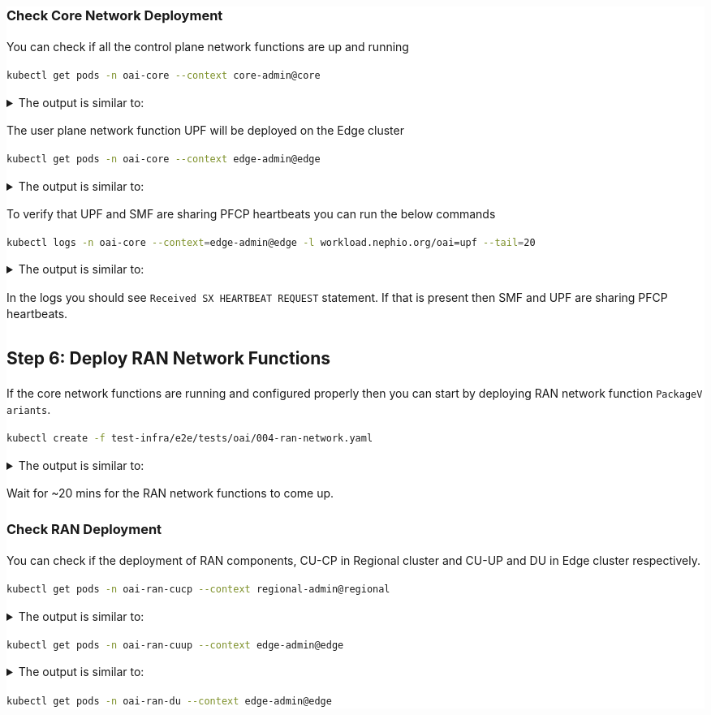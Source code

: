 ### Check Core Network Deployment

You can check if all the control plane network functions are up and running

```bash
kubectl get pods -n oai-core --context core-admin@core
```

<details><summary>The output is similar to:</summary></details>

The user plane network function UPF will be deployed on the Edge cluster

```bash
kubectl get pods -n oai-core --context edge-admin@edge
```

<details><summary>The output is similar to:</summary></details>


To verify that UPF and SMF are sharing PFCP heartbeats you can run the below commands

```bash
kubectl logs -n oai-core --context=edge-admin@edge -l workload.nephio.org/oai=upf --tail=20
```

<details><summary>The output is similar to:</summary></details>

In the logs you should see `Received SX HEARTBEAT REQUEST` statement. If that is present then SMF and UPF are sharing PFCP heartbeats.

## Step 6: Deploy RAN Network Functions

If the core network functions are running and configured properly then you can start by deploying RAN network function `PackageVariants`.

```bash
kubectl create -f test-infra/e2e/tests/oai/004-ran-network.yaml
```

<details><summary>The output is similar to:</summary></details>

Wait for ~20 mins for the RAN network functions to come up.

### Check RAN Deployment

You can check if the deployment of RAN components, CU-CP in Regional cluster and CU-UP and DU in Edge cluster respectively.

```bash
kubectl get pods -n oai-ran-cucp --context regional-admin@regional
```

<details><summary>The output is similar to:</summary></details>

```bash
kubectl get pods -n oai-ran-cuup --context edge-admin@edge
```

<details><summary>The output is similar to:</summary></details>

```bash
kubectl get pods -n oai-ran-du --context edge-admin@edge
```
